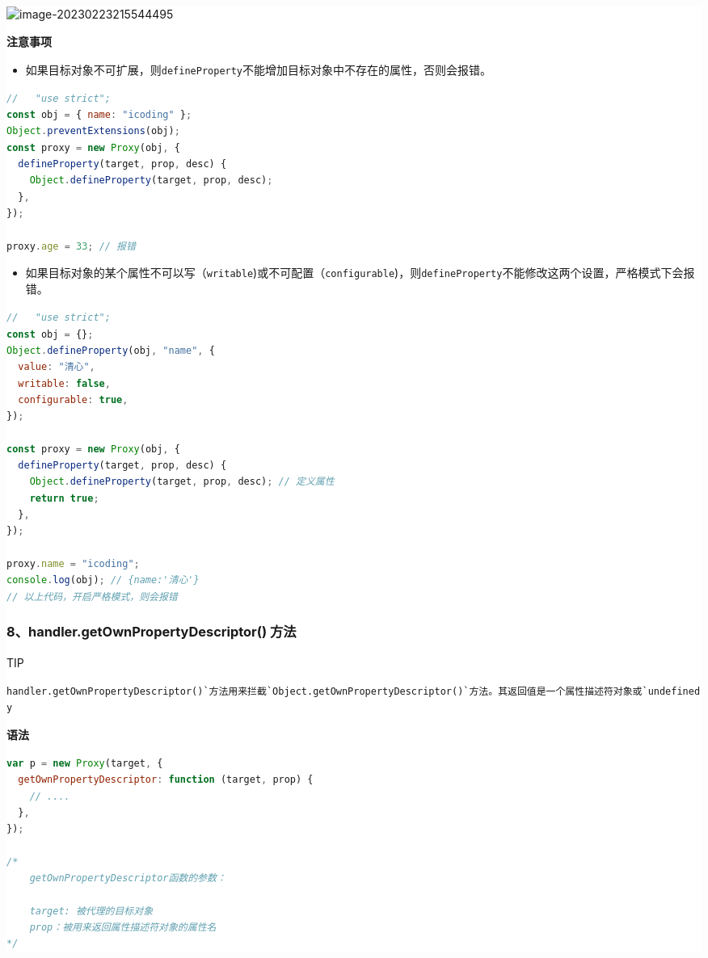![image-20230223215544495](https://www.arryblog.com/assets/img/image-20230223215544495.9cee6269.png)

**注意事项**

- 如果目标对象不可扩展，则`defineProperty`不能增加目标对象中不存在的属性，否则会报错。

```js
//   "use strict";
const obj = { name: "icoding" };
Object.preventExtensions(obj);
const proxy = new Proxy(obj, {
  defineProperty(target, prop, desc) {
    Object.defineProperty(target, prop, desc);
  },
});

proxy.age = 33; // 报错
```

- 如果目标对象的某个属性不可以写（`writable`)或不可配置（`configurable`)，则`defineProperty`不能修改这两个设置，严格模式下会报错。

```js
//   "use strict";
const obj = {};
Object.defineProperty(obj, "name", {
  value: "清心",
  writable: false,
  configurable: true,
});

const proxy = new Proxy(obj, {
  defineProperty(target, prop, desc) {
    Object.defineProperty(target, prop, desc); // 定义属性
    return true;
  },
});

proxy.name = "icoding";
console.log(obj); // {name:'清心'}
// 以上代码，开启严格模式，则会报错
```

### 8、handler.getOwnPropertyDescriptor() 方法

TIP

```
handler.getOwnPropertyDescriptor()`方法用来拦截`Object.getOwnPropertyDescriptor()`方法。其返回值是一个属性描述符对象或`undefinedy
```

**语法**

```js
var p = new Proxy(target, {
  getOwnPropertyDescriptor: function (target, prop) {
    // ....
  },
});

/*
	getOwnPropertyDescriptor函数的参数：

    target: 被代理的目标对象
    prop：被用来返回属性描述符对象的属性名
*/
```
